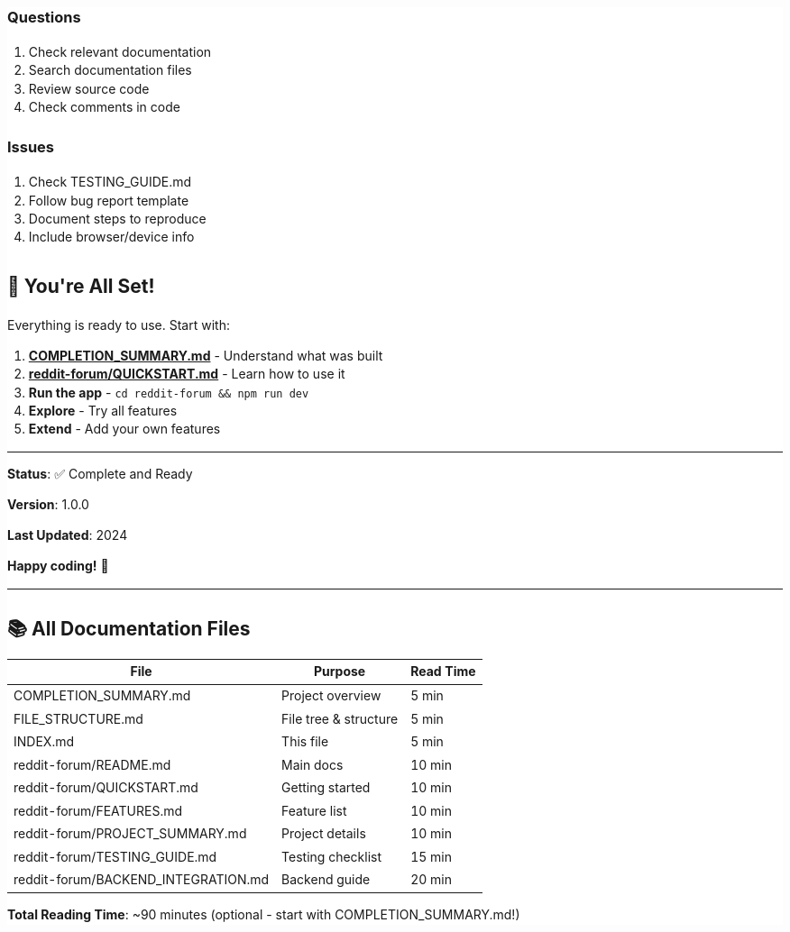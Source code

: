 ### Questions
1. Check relevant documentation
2. Search documentation files
3. Review source code
4. Check comments in code

### Issues
1. Check TESTING_GUIDE.md
2. Follow bug report template
3. Document steps to reproduce
4. Include browser/device info

## 🎉 You're All Set!

Everything is ready to use. Start with:

1. **[COMPLETION_SUMMARY.md](./COMPLETION_SUMMARY.md)** - Understand what was built
2. **[reddit-forum/QUICKSTART.md](./reddit-forum/QUICKSTART.md)** - Learn how to use it
3. **Run the app** - `cd reddit-forum && npm run dev`
4. **Explore** - Try all features
5. **Extend** - Add your own features

---

**Status**: ✅ Complete and Ready

**Version**: 1.0.0

**Last Updated**: 2024

**Happy coding!** 🚀

---

## 📚 All Documentation Files

| File | Purpose | Read Time |
|------|---------|-----------|
| COMPLETION_SUMMARY.md | Project overview | 5 min |
| FILE_STRUCTURE.md | File tree & structure | 5 min |
| INDEX.md | This file | 5 min |
| reddit-forum/README.md | Main docs | 10 min |
| reddit-forum/QUICKSTART.md | Getting started | 10 min |
| reddit-forum/FEATURES.md | Feature list | 10 min |
| reddit-forum/PROJECT_SUMMARY.md | Project details | 10 min |
| reddit-forum/TESTING_GUIDE.md | Testing checklist | 15 min |
| reddit-forum/BACKEND_INTEGRATION.md | Backend guide | 20 min |

**Total Reading Time**: ~90 minutes (optional - start with COMPLETION_SUMMARY.md!)

